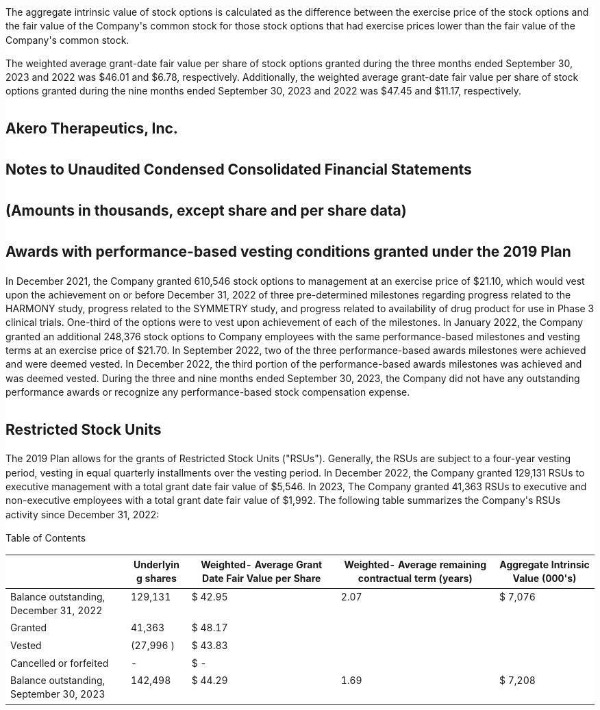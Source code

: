 The aggregate intrinsic value of stock options is calculated as the difference between the exercise price of the stock options and the fair value of the Company's common stock for those stock options that had exercise prices lower than the fair value of the Company's common stock.

The weighted average grant-date fair value per share of stock options granted during the three months ended September 30, 2023 and 2022 was $46.01 and $6.78, respectively. Additionally, the weighted average grant-date fair value per share of stock options granted during the nine months ended September 30, 2023 and 2022 was $47.45 and $11.17, respectively.

## Akero Therapeutics, Inc.

## Notes to Unaudited Condensed Consolidated Financial Statements

## (Amounts in thousands, except share and per share data)

## Awards with performance-based vesting conditions granted under the 2019 Plan

In December 2021, the Company granted 610,546 stock options to management at an exercise price of $21.10, which would vest upon the achievement on or before December 31, 2022 of three pre-determined milestones regarding progress related to the HARMONY study, progress related to the SYMMETRY study, and progress related to availability of drug product for use in Phase 3 clinical trials. One-third of the options were to vest upon achievement of each of the milestones. In January 2022, the Company granted an additional 248,376 stock options to Company employees with the same performance-based milestones and vesting terms at an exercise price of $21.70. In September 2022, two of the three performance-based awards milestones were achieved and were deemed vested. In December 2022, the third portion of the performance-based awards milestones was achieved and was deemed vested. During the three and nine months ended September 30, 2023, the Company did not have any outstanding performance awards or recognize any performance-based stock compensation expense.

## Restricted Stock Units

The 2019 Plan allows for the grants of Restricted Stock Units ("RSUs"). Generally, the RSUs are subject to a four-year vesting period, vesting in equal quarterly installments over the vesting period. In December 2022, the Company granted 129,131 RSUs to executive management with a total grant date fair value of $5,546. In 2023, The Company granted 41,363 RSUs to executive and non-executive employees with a total grant date fair value of $1,992. The following table summarizes the Company's RSUs activity since December 31, 2022:

Table of Contents

|                                         | Underlying shares   | Weighted- Average Grant Date Fair Value per Share   | Weighted- Average remaining contractual term (years)   | Aggregate Intrinsic Value (000's)   |
|-----------------------------------------|---------------------|-----------------------------------------------------|--------------------------------------------------------|-------------------------------------|
| Balance outstanding, December 31, 2022  | 129,131             | $ 42.95                                             | 2.07                                                   | $ 7,076                             |
| Granted                                 | 41,363              | $ 48.17                                             |                                                        |                                     |
| Vested                                  | (27,996 )           | $ 43.83                                             |                                                        |                                     |
| Cancelled or forfeited                  | -                   | $ -                                                 |                                                        |                                     |
| Balance outstanding, September 30, 2023 | 142,498             | $ 44.29                                             | 1.69                                                   | $ 7,208                             |
